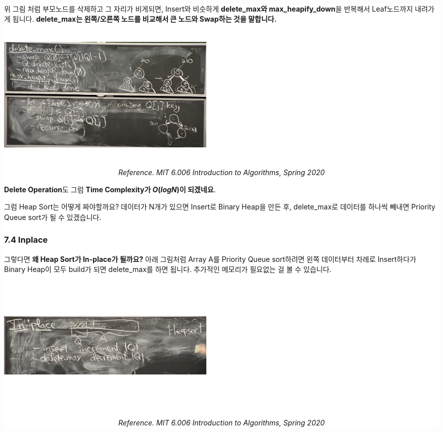 위 그림 처럼 부모노드를 삭제하고 그 자리가 비게되면, Insert와 비슷하게 **delete_max와 max_heapify_down**을 반복해서 Leaf노드까지 내려가게 됩니다. **delete_max는 왼쪽/오른쪽 노드를 비교해서 큰 노드와 Swap하는 것을 말합니다.**

<p>
    <img src="/assets/images/post/cs/binary-tree/Heap-Delete.png" width="400" height="250" class="projects__article__img__center">
    <p align="center">
    <em class="projects__img__caption"> Reference. MIT 6.006 Introduction to Algorithms, Spring 2020 </em>
    </p>
</p>

**Delete Operation**도 그럼 **Time Complexity가 $O(logN)$이 되겠네요**. 

그럼 Heap Sort는 어떻게 짜야할까요? 데이터가 N개가 있으면 Insert로 Binary Heap을 만든 후, delete_max로 데이터를 하나씩 빼내면 Priority Queue sort가 될 수 있겠습니다.

### 7.4 Inplace

그렇다면 **왜 Heap Sort가 In-place가 될까요?** 아래 그림처럼 Array A를 Priority Queue sort하려면 왼쪽 데이터부터 차례로 Insert하다가 Binary Heap이 모두 build가 되면 delete_max를 하면 됩니다. 추가적인 메모리가 필요없는 걸 볼 수 있습니다.

<p>
    <img src="/assets/images/post/cs/binary-tree/Heap-Inplace.png" width="400" height="250" class="projects__article__img__center">
    <p align="center">
    <em class="projects__img__caption"> Reference. MIT 6.006 Introduction to Algorithms, Spring 2020 </em>
    </p>
</p>
